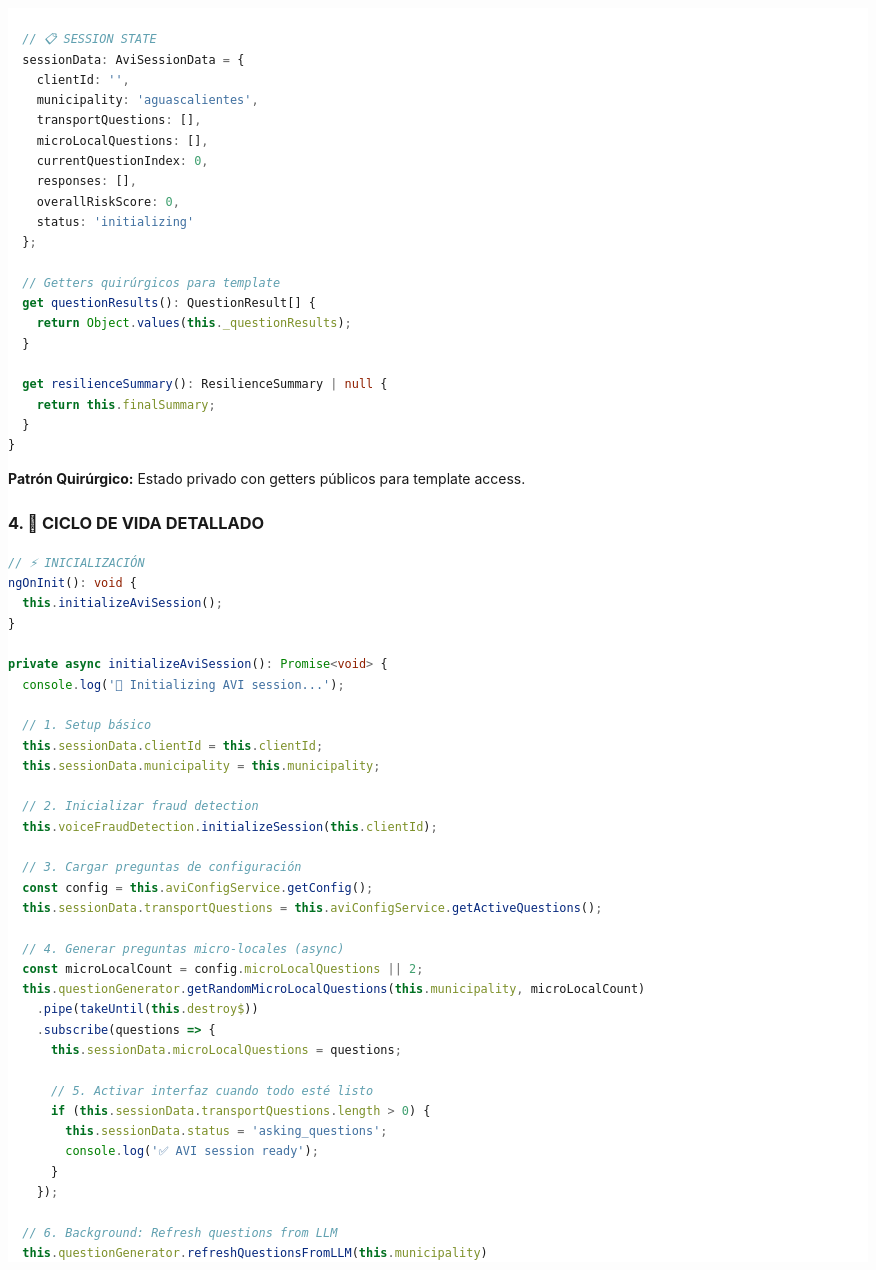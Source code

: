 ```typescript

  // 📋 SESSION STATE
  sessionData: AviSessionData = {
    clientId: '',
    municipality: 'aguascalientes',
    transportQuestions: [],
    microLocalQuestions: [],
    currentQuestionIndex: 0,
    responses: [],
    overallRiskScore: 0,
    status: 'initializing'
  };

  // Getters quirúrgicos para template
  get questionResults(): QuestionResult[] {
    return Object.values(this._questionResults);
  }

  get resilienceSummary(): ResilienceSummary | null {
    return this.finalSummary;
  }
}
```

**Patrón Quirúrgico:** Estado privado con getters públicos para template access.

### 4. 🔄 CICLO DE VIDA DETALLADO

```typescript
// ⚡ INICIALIZACIÓN
ngOnInit(): void {
  this.initializeAviSession();
}

private async initializeAviSession(): Promise<void> {
  console.log('🏁 Initializing AVI session...');
  
  // 1. Setup básico
  this.sessionData.clientId = this.clientId;
  this.sessionData.municipality = this.municipality;
  
  // 2. Inicializar fraud detection
  this.voiceFraudDetection.initializeSession(this.clientId);
  
  // 3. Cargar preguntas de configuración
  const config = this.aviConfigService.getConfig();
  this.sessionData.transportQuestions = this.aviConfigService.getActiveQuestions();
  
  // 4. Generar preguntas micro-locales (async)
  const microLocalCount = config.microLocalQuestions || 2;
  this.questionGenerator.getRandomMicroLocalQuestions(this.municipality, microLocalCount)
    .pipe(takeUntil(this.destroy$))
    .subscribe(questions => {
      this.sessionData.microLocalQuestions = questions;
      
      // 5. Activar interfaz cuando todo esté listo
      if (this.sessionData.transportQuestions.length > 0) {
        this.sessionData.status = 'asking_questions';
        console.log('✅ AVI session ready');
      }
    });

  // 6. Background: Refresh questions from LLM
  this.questionGenerator.refreshQuestionsFromLLM(this.municipality)
```
